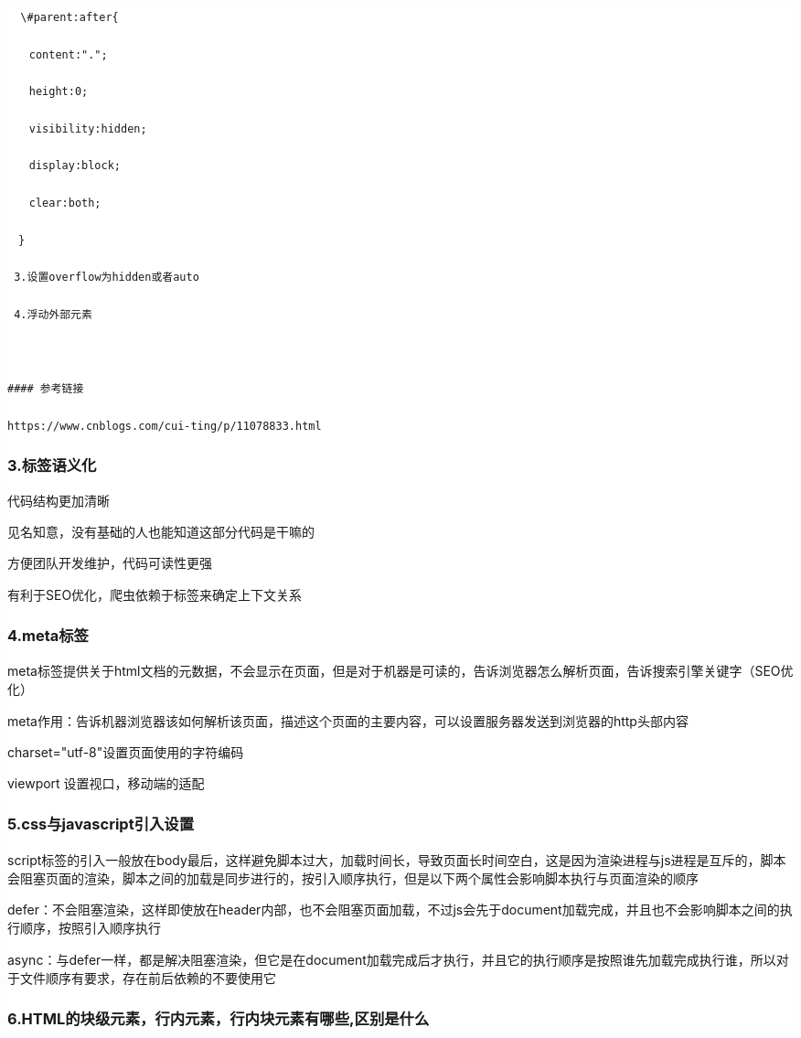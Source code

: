 ```html
  \#parent:after{

　　content:".";

　　height:0;

　　visibility:hidden;

　　display:block;

　　clear:both;

　}

 3.设置overflow为hidden或者auto

 4.浮动外部元素



#### 参考链接

https://www.cnblogs.com/cui-ting/p/11078833.html
```

### 3.标签语义化

代码结构更加清晰

见名知意，没有基础的人也能知道这部分代码是干嘛的

方便团队开发维护，代码可读性更强

有利于SEO优化，爬虫依赖于标签来确定上下文关系

### 4.meta标签

meta标签提供关于html文档的元数据，不会显示在页面，但是对于机器是可读的，告诉浏览器怎么解析页面，告诉搜索引擎关键字（SEO优化）

meta作用：告诉机器浏览器该如何解析该页面，描述这个页面的主要内容，可以设置服务器发送到浏览器的http头部内容

charset="utf-8"设置页面使用的字符编码

viewport 设置视口，移动端的适配

### 5.css与javascript引入设置

script标签的引入一般放在body最后，这样避免脚本过大，加载时间长，导致页面长时间空白，这是因为渲染进程与js进程是互斥的，脚本会阻塞页面的渲染，脚本之间的加载是同步进行的，按引入顺序执行，但是以下两个属性会影响脚本执行与页面渲染的顺序

defer：不会阻塞渲染，这样即使放在header内部，也不会阻塞页面加载，不过js会先于document加载完成，并且也不会影响脚本之间的执行顺序，按照引入顺序执行

async：与defer一样，都是解决阻塞渲染，但它是在document加载完成后才执行，并且它的执行顺序是按照谁先加载完成执行谁，所以对于文件顺序有要求，存在前后依赖的不要使用它

### 6.HTML的块级元素，行内元素，行内块元素有哪些,区别是什么
